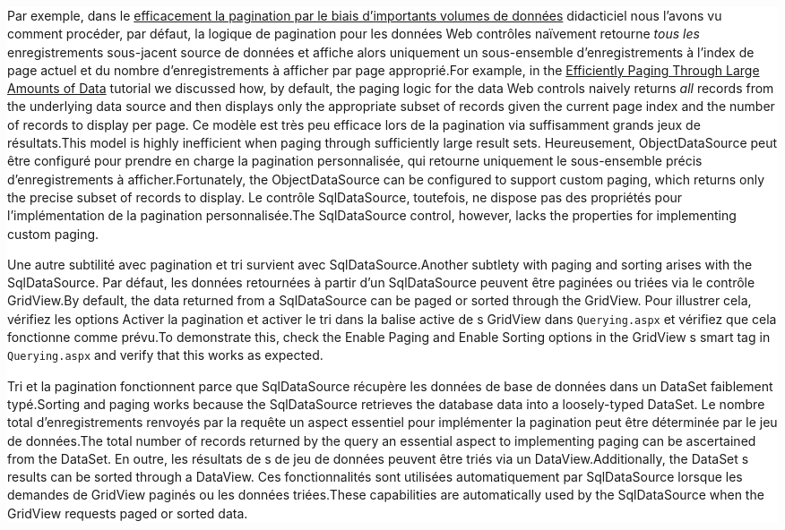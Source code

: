 <span data-ttu-id="2c2c9-225">Par exemple, dans le [efficacement la pagination par le biais d’importants volumes de données](../paging-and-sorting/efficiently-paging-through-large-amounts-of-data-cs.md) didacticiel nous l’avons vu comment procéder, par défaut, la logique de pagination pour les données Web contrôles naïvement retourne *tous les* enregistrements sous-jacent source de données et affiche alors uniquement un sous-ensemble d’enregistrements à l’index de page actuel et du nombre d’enregistrements à afficher par page approprié.</span><span class="sxs-lookup"><span data-stu-id="2c2c9-225">For example, in the [Efficiently Paging Through Large Amounts of Data](../paging-and-sorting/efficiently-paging-through-large-amounts-of-data-cs.md) tutorial we discussed how, by default, the paging logic for the data Web controls naively returns *all* records from the underlying data source and then displays only the appropriate subset of records given the current page index and the number of records to display per page.</span></span> <span data-ttu-id="2c2c9-226">Ce modèle est très peu efficace lors de la pagination via suffisamment grands jeux de résultats.</span><span class="sxs-lookup"><span data-stu-id="2c2c9-226">This model is highly inefficient when paging through sufficiently large result sets.</span></span> <span data-ttu-id="2c2c9-227">Heureusement, ObjectDataSource peut être configuré pour prendre en charge la pagination personnalisée, qui retourne uniquement le sous-ensemble précis d’enregistrements à afficher.</span><span class="sxs-lookup"><span data-stu-id="2c2c9-227">Fortunately, the ObjectDataSource can be configured to support custom paging, which returns only the precise subset of records to display.</span></span> <span data-ttu-id="2c2c9-228">Le contrôle SqlDataSource, toutefois, ne dispose pas des propriétés pour l’implémentation de la pagination personnalisée.</span><span class="sxs-lookup"><span data-stu-id="2c2c9-228">The SqlDataSource control, however, lacks the properties for implementing custom paging.</span></span>

<span data-ttu-id="2c2c9-229">Une autre subtilité avec pagination et tri survient avec SqlDataSource.</span><span class="sxs-lookup"><span data-stu-id="2c2c9-229">Another subtlety with paging and sorting arises with the SqlDataSource.</span></span> <span data-ttu-id="2c2c9-230">Par défaut, les données retournées à partir d’un SqlDataSource peuvent être paginées ou triées via le contrôle GridView.</span><span class="sxs-lookup"><span data-stu-id="2c2c9-230">By default, the data returned from a SqlDataSource can be paged or sorted through the GridView.</span></span> <span data-ttu-id="2c2c9-231">Pour illustrer cela, vérifiez les options Activer la pagination et activer le tri dans la balise active de s GridView dans `Querying.aspx` et vérifiez que cela fonctionne comme prévu.</span><span class="sxs-lookup"><span data-stu-id="2c2c9-231">To demonstrate this, check the Enable Paging and Enable Sorting options in the GridView s smart tag in `Querying.aspx` and verify that this works as expected.</span></span>

<span data-ttu-id="2c2c9-232">Tri et la pagination fonctionnent parce que SqlDataSource récupère les données de base de données dans un DataSet faiblement typé.</span><span class="sxs-lookup"><span data-stu-id="2c2c9-232">Sorting and paging works because the SqlDataSource retrieves the database data into a loosely-typed DataSet.</span></span> <span data-ttu-id="2c2c9-233">Le nombre total d’enregistrements renvoyés par la requête un aspect essentiel pour implémenter la pagination peut être déterminée par le jeu de données.</span><span class="sxs-lookup"><span data-stu-id="2c2c9-233">The total number of records returned by the query an essential aspect to implementing paging can be ascertained from the DataSet.</span></span> <span data-ttu-id="2c2c9-234">En outre, les résultats de s de jeu de données peuvent être triés via un DataView.</span><span class="sxs-lookup"><span data-stu-id="2c2c9-234">Additionally, the DataSet s results can be sorted through a DataView.</span></span> <span data-ttu-id="2c2c9-235">Ces fonctionnalités sont utilisées automatiquement par SqlDataSource lorsque les demandes de GridView paginés ou les données triées.</span><span class="sxs-lookup"><span data-stu-id="2c2c9-235">These capabilities are automatically used by the SqlDataSource when the GridView requests paged or sorted data.</span></span>
